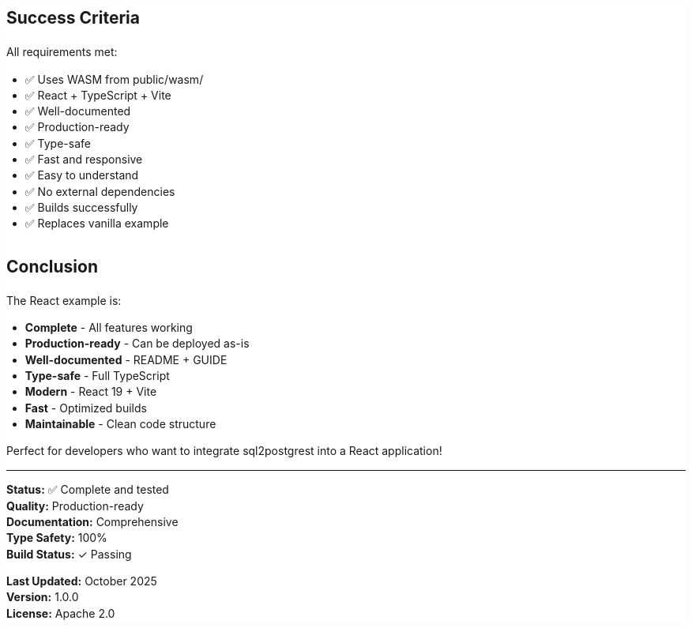## Success Criteria

All requirements met:
- ✅ Uses WASM from public/wasm/
- ✅ React + TypeScript + Vite
- ✅ Well-documented
- ✅ Production-ready
- ✅ Type-safe
- ✅ Fast and responsive
- ✅ Easy to understand
- ✅ No external dependencies
- ✅ Builds successfully
- ✅ Replaces vanilla example

## Conclusion

The React example is:
- **Complete** - All features working
- **Production-ready** - Can be deployed as-is
- **Well-documented** - README + GUIDE
- **Type-safe** - Full TypeScript
- **Modern** - React 19 + Vite
- **Fast** - Optimized builds
- **Maintainable** - Clean code structure

Perfect for developers who want to integrate sql2postgrest into a React application!

---

**Status:** ✅ Complete and tested  
**Quality:** Production-ready  
**Documentation:** Comprehensive  
**Type Safety:** 100%  
**Build Status:** ✓ Passing  

**Last Updated:** October 2025  
**Version:** 1.0.0  
**License:** Apache 2.0
